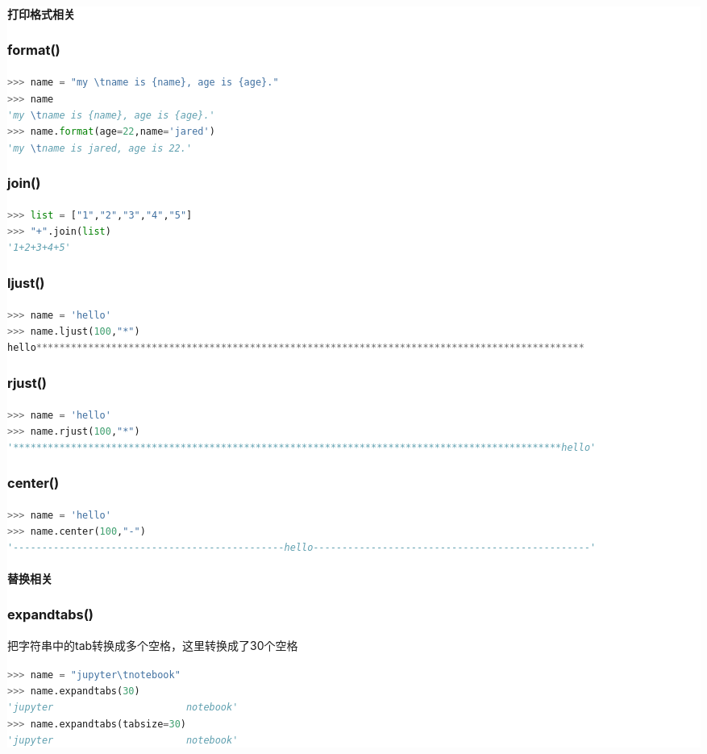 
#### 打印格式相关

### format()
```python
>>> name = "my \tname is {name}, age is {age}."
>>> name
'my \tname is {name}, age is {age}.'
>>> name.format(age=22,name='jared')
'my \tname is jared, age is 22.'
```

### join()

```python
>>> list = ["1","2","3","4","5"]
>>> "+".join(list)
'1+2+3+4+5'
```

### ljust()
```python
>>> name = 'hello'
>>> name.ljust(100,"*")
hello***********************************************************************************************
```

### rjust()

```python
>>> name = 'hello'
>>> name.rjust(100,"*")
'***********************************************************************************************hello'
```

### center()

```python
>>> name = 'hello'
>>> name.center(100,"-")
'-----------------------------------------------hello------------------------------------------------'
```

#### 替换相关

### expandtabs()

把字符串中的tab转换成多个空格，这里转换成了30个空格
```python
>>> name = "jupyter\tnotebook"
>>> name.expandtabs(30)
'jupyter                       notebook'
>>> name.expandtabs(tabsize=30)
'jupyter                       notebook'
```

